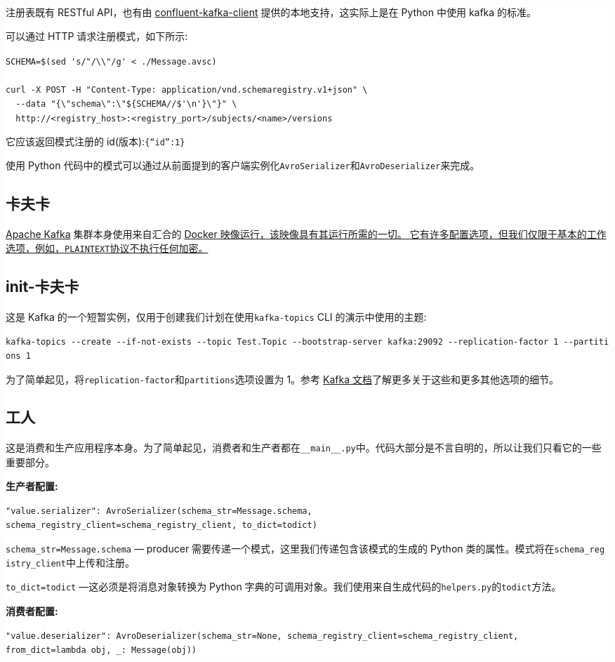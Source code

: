 注册表既有 RESTful API，也有由 [confluent-kafka-client](https://github.com/confluentinc/confluent-kafka-python) 提供的本地支持，这实际上是在 Python 中使用 kafka 的标准。

可以通过 HTTP 请求注册模式，如下所示:

```
SCHEMA=$(sed 's/"/\\"/g' < ./Message.avsc)

curl -X POST -H "Content-Type: application/vnd.schemaregistry.v1+json" \
  --data "{\"schema\":\"${SCHEMA//$'\n'}\"}" \
  http://<registry_host>:<registry_port>/subjects/<name>/versions
```

它应该返回模式注册的 id(版本):`{“id”:1}`

使用 Python 代码中的模式可以通过从前面提到的客户端实例化`AvroSerializer`和`AvroDeserializer`来完成。

## 卡夫卡

[Apache Kafka](https://kafka.apache.org/) 集群本身使用来自汇合的 [Docker 映像运行，该映像具有其运行所需的一切。
它有许多配置选项，但我们仅限于基本的工作选项，例如，`PLAINTEXT`协议不执行任何加密。](https://hub.docker.com/r/confluentinc/cp-kafka/)

## init-卡夫卡

这是 Kafka 的一个短暂实例，仅用于创建我们计划在使用`kafka-topics` CLI 的演示中使用的主题:

```
kafka-topics --create --if-not-exists --topic Test.Topic --bootstrap-server kafka:29092 --replication-factor 1 --partitions 1
```

为了简单起见，将`replication-factor`和`partitions`选项设置为 1。参考 [Kafka 文档](https://kafka.apache.org/documentation/)了解更多关于这些和更多其他选项的细节。

## 工人

这是消费和生产应用程序本身。为了简单起见，消费者和生产者都在`__main__.py`中。代码大部分是不言自明的，所以让我们只看它的一些重要部分。

**生产者配置:**

```
"value.serializer": AvroSerializer(schema_str=Message.schema,
schema_registry_client=schema_registry_client, to_dict=todict)
```

`schema_str=Message.schema` — producer 需要传递一个模式，这里我们传递包含该模式的生成的 Python 类的属性。模式将在`schema_registry_client`中上传和注册。

`to_dict=todict` —这必须是将消息对象转换为 Python 字典的可调用对象。我们使用来自生成代码的`helpers.py`的`todict`方法。

**消费者配置:**

```
"value.deserializer": AvroDeserializer(schema_str=None, schema_registry_client=schema_registry_client,
from_dict=lambda obj, _: Message(obj))
```
